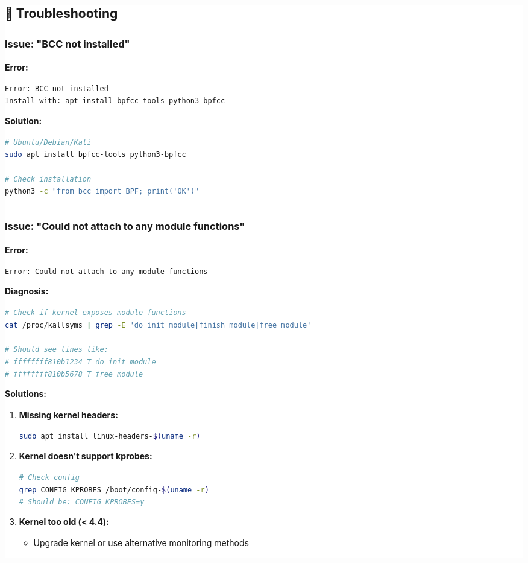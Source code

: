 
## 🔧 Troubleshooting

### Issue: "BCC not installed"

**Error:**
```
Error: BCC not installed
Install with: apt install bpfcc-tools python3-bpfcc
```

**Solution:**
```bash
# Ubuntu/Debian/Kali
sudo apt install bpfcc-tools python3-bpfcc

# Check installation
python3 -c "from bcc import BPF; print('OK')"
```

---

### Issue: "Could not attach to any module functions"

**Error:**
```
Error: Could not attach to any module functions
```

**Diagnosis:**
```bash
# Check if kernel exposes module functions
cat /proc/kallsyms | grep -E 'do_init_module|finish_module|free_module'

# Should see lines like:
# ffffffff810b1234 T do_init_module
# ffffffff810b5678 T free_module
```

**Solutions:**
1. **Missing kernel headers:**
   ```bash
   sudo apt install linux-headers-$(uname -r)
   ```

2. **Kernel doesn't support kprobes:**
   ```bash
   # Check config
   grep CONFIG_KPROBES /boot/config-$(uname -r)
   # Should be: CONFIG_KPROBES=y
   ```

3. **Kernel too old (< 4.4):**
   - Upgrade kernel or use alternative monitoring methods

---
